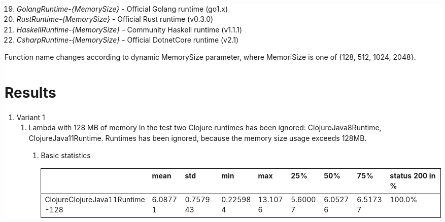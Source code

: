 19. *GolangRuntime-{MemorySize}* - Official Golang runtime (go1.x)
20. *RustRuntime-{MemorySize}* - Official Rust runtime (v0.3.0)
21. *HaskellRuntime-{MemorySize}* - Community Haskell runtime (v1.1.1)
22. *CsharpRuntime-{MemorySize}* - Official DotnetCore runtime (v2.1)

Function name changes according to dynamic MemorySize parameter, where MemoriSize is one of {128, 512, 1024, 2048}.


<a id="org20e0a48"></a>

# Results

1.  Variant 1
    1.  Lambda with 128 MB of memory
        In the test two Clojure runtimes has been ignored: ClojureJava8Runtime, ClojureJava11Runtime.
        Runtimes has been ignored, because the memory size usage exceeds 128MB.
        1.  Basic statistics
            
            <table border="2" cellspacing="0" cellpadding="6" rules="groups" frame="hsides">
            
            
            <colgroup>
            <col  class="org-left" />
            
            <col  class="org-right" />
            
            <col  class="org-right" />
            
            <col  class="org-right" />
            
            <col  class="org-right" />
            
            <col  class="org-right" />
            
            <col  class="org-right" />
            
            <col  class="org-right" />
            
            <col  class="org-right" />
            </colgroup>
            <thead>
            <tr>
            <th scope="col" class="org-left">&#xa0;</th>
            <th scope="col" class="org-right">mean</th>
            <th scope="col" class="org-right">std</th>
            <th scope="col" class="org-right">min</th>
            <th scope="col" class="org-right">max</th>
            <th scope="col" class="org-right">25%</th>
            <th scope="col" class="org-right">50%</th>
            <th scope="col" class="org-right">75%</th>
            <th scope="col" class="org-right">status 200 in %</th>
            </tr>
            </thead>
            
            <tbody>
            <tr>
            <td class="org-left">ClojureClojureJava11Runtime-128</td>
            <td class="org-right">6.08771</td>
            <td class="org-right">0.757943</td>
            <td class="org-right">0.225984</td>
            <td class="org-right">13.1076</td>
            <td class="org-right">5.60007</td>
            <td class="org-right">6.05276</td>
            <td class="org-right">6.51737</td>
            <td class="org-right">100.0%</td>
            </tr>
            